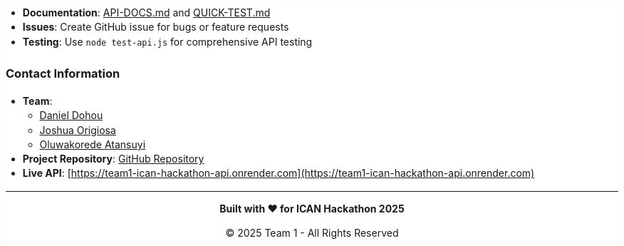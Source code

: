 - **Documentation**: [API-DOCS.md](API-DOCS.md) and [QUICK-TEST.md](QUICK-TEST.md)
- **Issues**: Create GitHub issue for bugs or feature requests
- **Testing**: Use `node test-api.js` for comprehensive API testing

### **Contact Information**

- **Team**:
  - [Daniel Dohou](https://dohoudanielfavour.vercel.app)
  - [Joshua Origiosa](https://github.com/Uni-Jay/)
  - [Oluwakorede Atansuyi](https://github.com/koatansuyi)
- **Project Repository**: [GitHub Repository](https://github.com/your-org/ican-hackathon)
- **Live API**: [https://team1-ican-hackathon-api.onrender.com](https://team1-ican-hackathon-api.onrender.com)

---

<div align="center">
  <p><strong>Built with ❤️ for ICAN Hackathon 2025</strong></p>
  <p>© 2025 Team 1 - All Rights Reserved</p>
</div>
